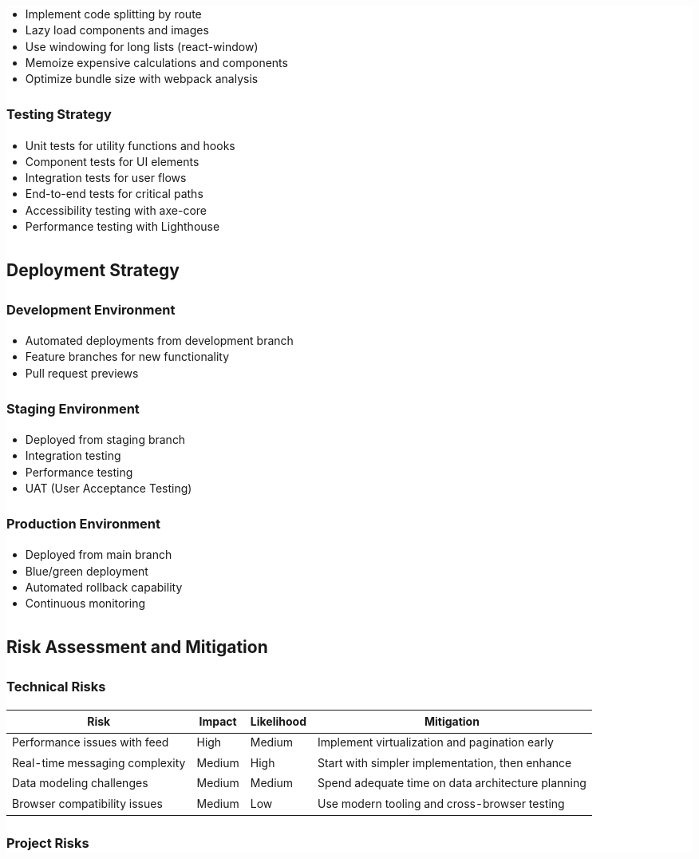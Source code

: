 - Implement code splitting by route
- Lazy load components and images
- Use windowing for long lists (react-window)
- Memoize expensive calculations and components
- Optimize bundle size with webpack analysis

### Testing Strategy

- Unit tests for utility functions and hooks
- Component tests for UI elements
- Integration tests for user flows
- End-to-end tests for critical paths
- Accessibility testing with axe-core
- Performance testing with Lighthouse

## Deployment Strategy

### Development Environment
- Automated deployments from development branch
- Feature branches for new functionality
- Pull request previews

### Staging Environment
- Deployed from staging branch
- Integration testing
- Performance testing
- UAT (User Acceptance Testing)

### Production Environment
- Deployed from main branch
- Blue/green deployment
- Automated rollback capability
- Continuous monitoring

## Risk Assessment and Mitigation

### Technical Risks

| Risk | Impact | Likelihood | Mitigation |
|------|--------|------------|------------|
| Performance issues with feed | High | Medium | Implement virtualization and pagination early |
| Real-time messaging complexity | Medium | High | Start with simpler implementation, then enhance |
| Data modeling challenges | Medium | Medium | Spend adequate time on data architecture planning |
| Browser compatibility issues | Medium | Low | Use modern tooling and cross-browser testing |

### Project Risks
